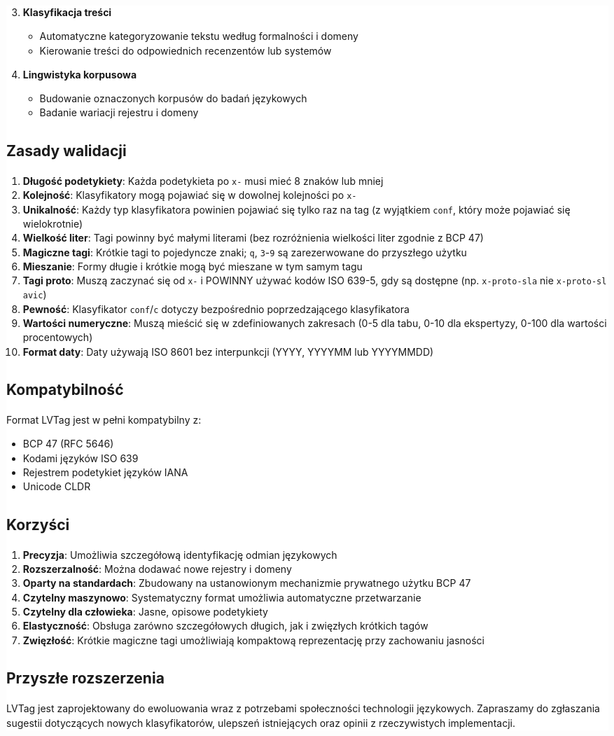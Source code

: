 3. **Klasyfikacja treści**
   - Automatyczne kategoryzowanie tekstu według formalności i domeny
   - Kierowanie treści do odpowiednich recenzentów lub systemów

4. **Lingwistyka korpusowa**
   - Budowanie oznaczonych korpusów do badań językowych
   - Badanie wariacji rejestru i domeny

## Zasady walidacji

1. **Długość podetykiety**: Każda podetykieta po `x-` musi mieć 8 znaków lub mniej
2. **Kolejność**: Klasyfikatory mogą pojawiać się w dowolnej kolejności po `x-`
3. **Unikalność**: Każdy typ klasyfikatora powinien pojawiać się tylko raz na tag (z wyjątkiem `conf`, który może pojawiać się wielokrotnie)
4. **Wielkość liter**: Tagi powinny być małymi literami (bez rozróżnienia wielkości liter zgodnie z BCP 47)
5. **Magiczne tagi**: Krótkie tagi to pojedyncze znaki; `q`, `3`-`9` są zarezerwowane do przyszłego użytku
6. **Mieszanie**: Formy długie i krótkie mogą być mieszane w tym samym tagu
7. **Tagi proto**: Muszą zaczynać się od `x-` i POWINNY używać kodów ISO 639-5, gdy są dostępne (np. `x-proto-sla` nie `x-proto-slavic`)
8. **Pewność**: Klasyfikator `conf`/`c` dotyczy bezpośrednio poprzedzającego klasyfikatora
9. **Wartości numeryczne**: Muszą mieścić się w zdefiniowanych zakresach (0-5 dla tabu, 0-10 dla ekspertyzy, 0-100 dla wartości procentowych)
10. **Format daty**: Daty używają ISO 8601 bez interpunkcji (YYYY, YYYYMM lub YYYYMMDD)

## Kompatybilność

Format LVTag jest w pełni kompatybilny z:
- BCP 47 (RFC 5646)
- Kodami języków ISO 639
- Rejestrem podetykiet języków IANA
- Unicode CLDR

## Korzyści

1. **Precyzja**: Umożliwia szczegółową identyfikację odmian językowych
2. **Rozszerzalność**: Można dodawać nowe rejestry i domeny
3. **Oparty na standardach**: Zbudowany na ustanowionym mechanizmie prywatnego użytku BCP 47
4. **Czytelny maszynowo**: Systematyczny format umożliwia automatyczne przetwarzanie
5. **Czytelny dla człowieka**: Jasne, opisowe podetykiety
6. **Elastyczność**: Obsługa zarówno szczegółowych długich, jak i zwięzłych krótkich tagów
7. **Zwięzłość**: Krótkie magiczne tagi umożliwiają kompaktową reprezentację przy zachowaniu jasności

## Przyszłe rozszerzenia

LVTag jest zaprojektowany do ewoluowania wraz z potrzebami społeczności technologii językowych. Zapraszamy do zgłaszania sugestii dotyczących nowych klasyfikatorów, ulepszeń istniejących oraz opinii z rzeczywistych implementacji.

